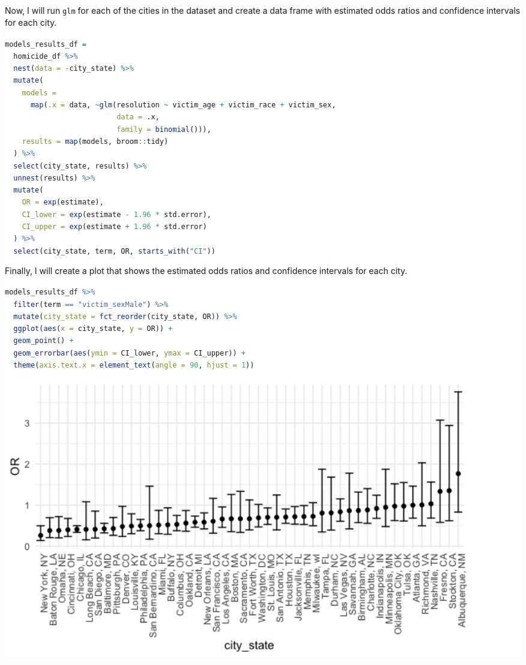 Now, I will run `glm` for each of the cities in the dataset and create a
data frame with estimated odds ratios and confidence intervals for each
city.

``` r
models_results_df = 
  homicide_df %>% 
  nest(data = -city_state) %>% 
  mutate(
    models = 
      map(.x = data, ~glm(resolution ~ victim_age + victim_race + victim_sex,
                          data = .x,
                          family = binomial())),
    results = map(models, broom::tidy)
  ) %>% 
  select(city_state, results) %>% 
  unnest(results) %>% 
  mutate(
    OR = exp(estimate),
    CI_lower = exp(estimate - 1.96 * std.error),
    CI_upper = exp(estimate + 1.96 * std.error)
  ) %>% 
  select(city_state, term, OR, starts_with("CI")) 
```

Finally, I will create a plot that shows the estimated odds ratios and
confidence intervals for each city.

``` r
models_results_df %>% 
  filter(term == "victim_sexMale") %>% 
  mutate(city_state = fct_reorder(city_state, OR)) %>% 
  ggplot(aes(x = city_state, y = OR)) + 
  geom_point() + 
  geom_errorbar(aes(ymin = CI_lower, ymax = CI_upper)) + 
  theme(axis.text.x = element_text(angle = 90, hjust = 1))
```

<img src="p8105_hw6_fde2103_files/figure-gfm/unnamed-chunk-4-1.png" width="90%" />
